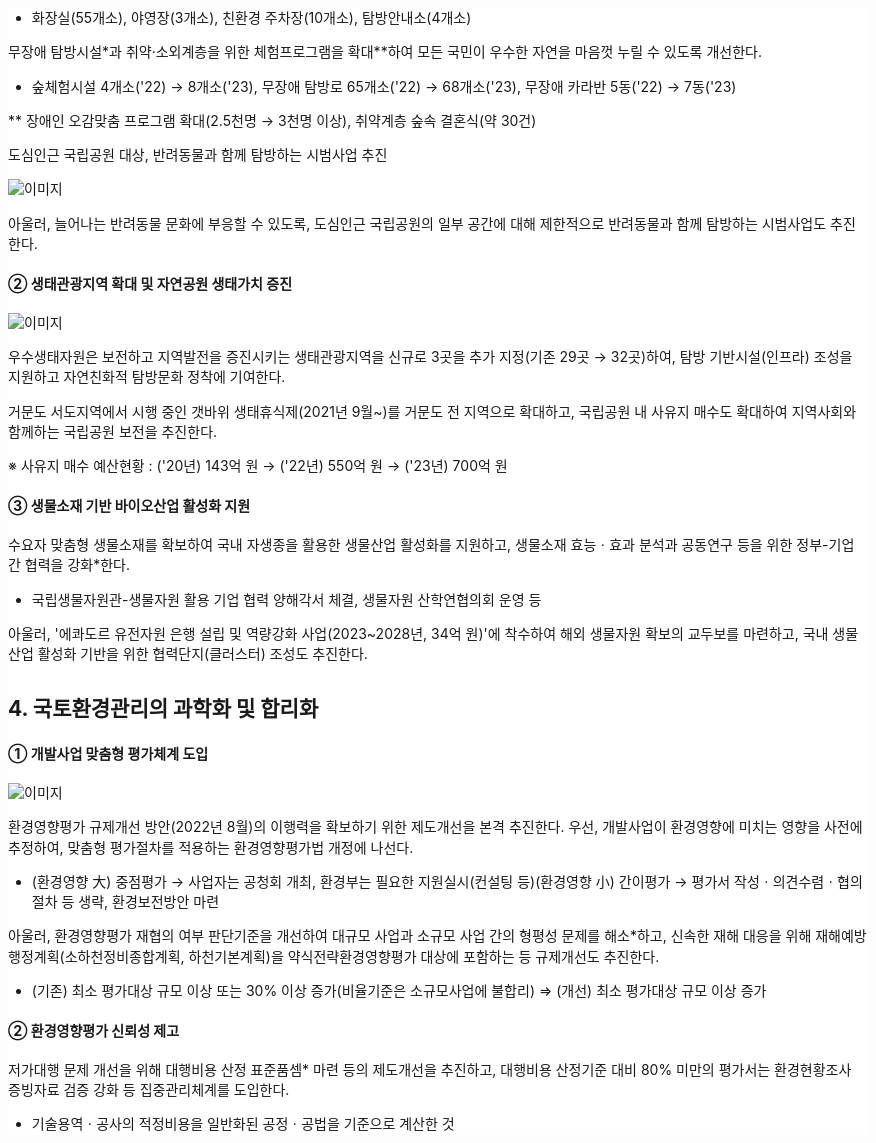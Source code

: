 * 화장실(55개소), 야영장(3개소), 친환경 주차장(10개소), 탐방안내소(4개소)

무장애 탐방시설*과 취약·소외계층을 위한 체험프로그램을 확대**하여 모든 국민이 우수한 자연을 마음껏 누릴 수 있도록 개선한다.

* 숲체험시설 4개소('22) → 8개소('23), 무장애 탐방로 65개소('22) → 68개소('23), 무장애 카라반 5동('22) → 7동('23)

** 장애인 오감맞춤 프로그램 확대(2.5천명 → 3천명 이상), 취약계층 숲속 결혼식(약 30건)

도심인근 국립공원 대상, 반려동물과 함께 탐방하는 시범사업 추진

![이미지](https://cdn.hashnode.com/res/hashnode/image/upload/v1739257922876/35ed6a32-a3a5-4cd7-935f-f9d24c1c77cf.jpeg)

아울러, 늘어나는 반려동물 문화에 부응할 수 있도록, 도심인근 국립공원의 일부 공간에 대해 제한적으로 반려동물과 함께 탐방하는 시범사업도 추진한다.

#### ② 생태관광지역 확대 및 자연공원 생태가치 증진

![이미지](https://cdn.hashnode.com/res/hashnode/image/upload/v1739257924484/e72ee473-5da7-4b73-bbae-1cba1cb89e50.png)

우수생태자원은 보전하고 지역발전을 증진시키는 생태관광지역을 신규로 3곳을 추가 지정(기존 29곳 → 32곳)하여, 탐방 기반시설(인프라) 조성을 지원하고 자연친화적 탐방문화 정착에 기여한다.

거문도 서도지역에서 시행 중인 갯바위 생태휴식제(2021년 9월~)를 거문도 전 지역으로 확대하고, 국립공원 내 사유지 매수도 확대하여 지역사회와 함께하는 국립공원 보전을 추진한다.

※ 사유지 매수 예산현황 : ('20년) 143억 원 → ('22년) 550억 원 → ('23년) 700억 원

#### ③ 생물소재 기반 바이오산업 활성화 지원

수요자 맞춤형 생물소재를 확보하여 국내 자생종을 활용한 생물산업 활성화를 지원하고, 생물소재 효능ㆍ효과 분석과 공동연구 등을 위한 정부-기업 간 협력을 강화*한다.

* 국립생물자원관-생물자원 활용 기업 협력 양해각서 체결, 생물자원 산학연협의회 운영 등

아울러, '에콰도르 유전자원 은행 설립 및 역량강화 사업(2023~2028년, 34억 원)'에 착수하여 해외 생물자원 확보의 교두보를 마련하고, 국내 생물산업 활성화 기반을 위한 협력단지(클러스터) 조성도 추진한다.

## 4. 국토환경관리의 과학화 및 합리화

#### ① 개발사업 맞춤형 평가체계 도입

![이미지](https://cdn.hashnode.com/res/hashnode/image/upload/v1739257926074/88005753-b033-4884-b7ce-9607fc91a57f.png)

환경영향평가 규제개선 방안(2022년 8월)의 이행력을 확보하기 위한 제도개선을 본격 추진한다. 우선, 개발사업이 환경영향에 미치는 영향을 사전에 추정하여, 맞춤형 평가절차를 적용하는 환경영향평가법 개정에 나선다.

* (환경영향 大) 중점평가 → 사업자는 공청회 개최, 환경부는 필요한 지원실시(컨설팅 등)(환경영향 小) 간이평가 → 평가서 작성ㆍ의견수렴ㆍ협의절차 등 생략, 환경보전방안 마련

아울러, 환경영향평가 재협의 여부 판단기준을 개선하여 대규모 사업과 소규모 사업 간의 형평성 문제를 해소*하고, 신속한 재해 대응을 위해 재해예방행정계획(소하천정비종합계획, 하천기본계획)을 약식전략환경영향평가 대상에 포함하는 등 규제개선도 추진한다.

* (기존) 최소 평가대상 규모 이상 또는 30% 이상 증가(비율기준은 소규모사업에 불합리) ⇒ (개선) 최소 평가대상 규모 이상 증가

#### ② 환경영향평가 신뢰성 제고

저가대행 문제 개선을 위해 대행비용 산정 표준품셈* 마련 등의 제도개선을 추진하고, 대행비용 산정기준 대비 80% 미만의 평가서는 환경현황조사 증빙자료 검증 강화 등 집중관리체계를 도입한다.

* 기술용역ㆍ공사의 적정비용을 일반화된 공정ㆍ공법을 기준으로 계산한 것
